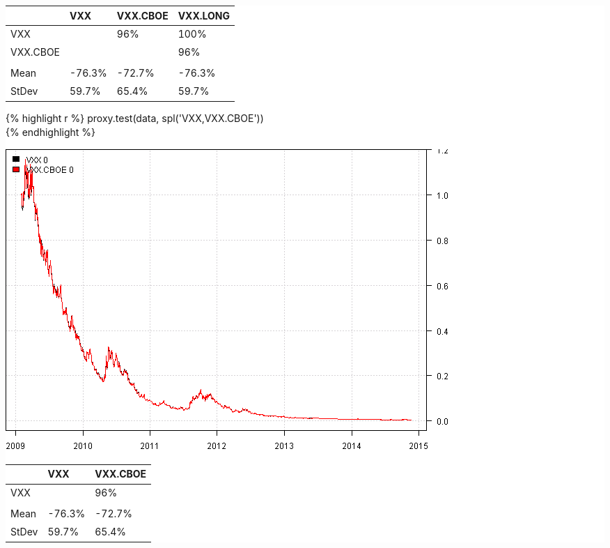 
|         |VXX    |VXX.CBOE |VXX.LONG |
|:--------|:------|:--------|:--------|
|VXX      |       | 96%     |100%     |
|VXX.CBOE |       |         | 96%     |
|         |       |         |         |
|Mean     |-76.3% |-72.7%   |-76.3%   |
|StDev    | 59.7% | 65.4%   | 59.7%   |
    




{% highlight r %}
    proxy.test(data, spl('VXX,VXX.CBOE'))    
{% endhighlight %}

![plot of chunk plot-4](/public/images/2014-11-17-Volatility-Strategy/plot-4-4.png) 

|      |VXX    |VXX.CBOE |
|:-----|:------|:--------|
|VXX   |       |96%      |
|      |       |         |
|Mean  |-76.3% |-72.7%   |
|StDev | 59.7% | 65.4%   |
    
